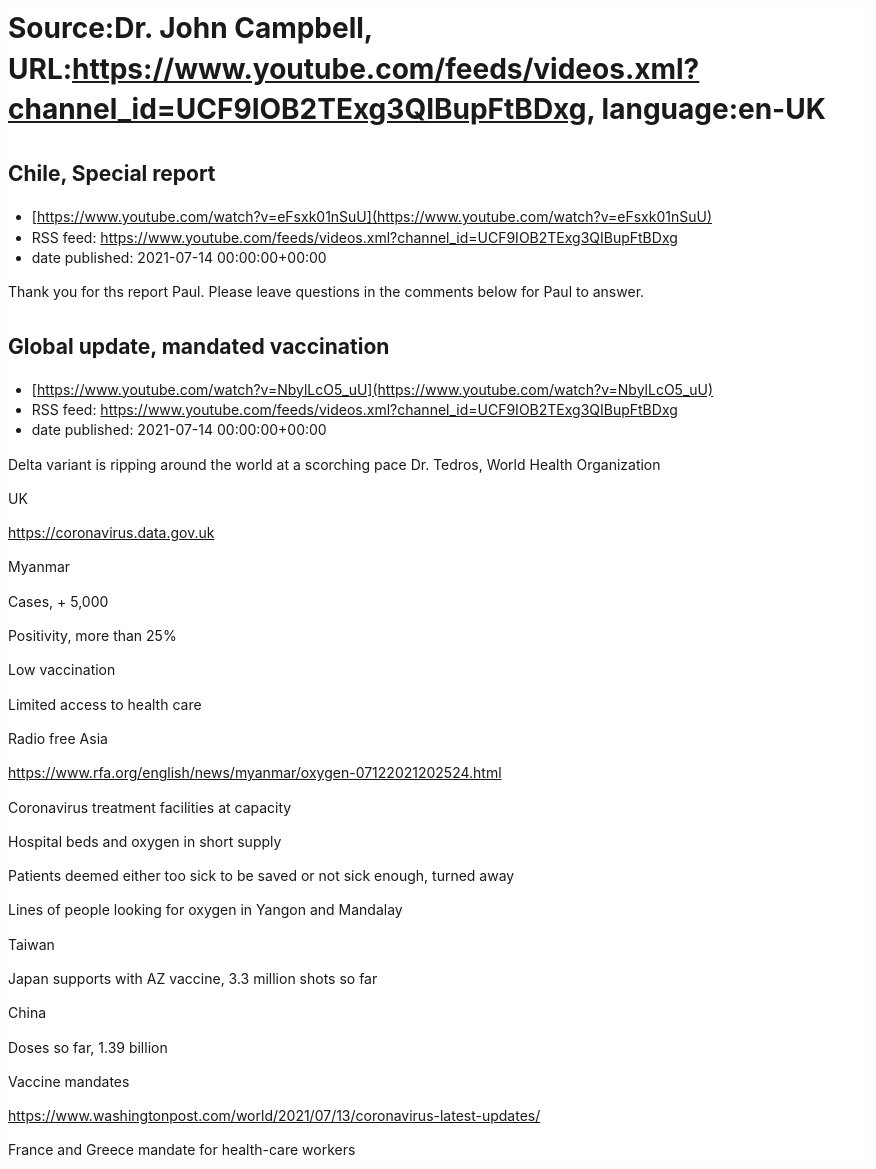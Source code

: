 # Source:Dr. John Campbell, URL:https://www.youtube.com/feeds/videos.xml?channel_id=UCF9IOB2TExg3QIBupFtBDxg, language:en-UK

## Chile, Special report
 - [https://www.youtube.com/watch?v=eFsxk01nSuU](https://www.youtube.com/watch?v=eFsxk01nSuU)
 - RSS feed: https://www.youtube.com/feeds/videos.xml?channel_id=UCF9IOB2TExg3QIBupFtBDxg
 - date published: 2021-07-14 00:00:00+00:00

Thank you for ths report Paul. Please leave questions in the comments below for Paul to answer.

## Global update, mandated vaccination
 - [https://www.youtube.com/watch?v=NbylLcO5_uU](https://www.youtube.com/watch?v=NbylLcO5_uU)
 - RSS feed: https://www.youtube.com/feeds/videos.xml?channel_id=UCF9IOB2TExg3QIBupFtBDxg
 - date published: 2021-07-14 00:00:00+00:00

Delta variant is ripping around the world at a scorching pace
Dr. Tedros, World Health Organization

UK

https://coronavirus.data.gov.uk

Myanmar

Cases, + 5,000

Positivity, more than 25%

Low vaccination

Limited access to health care

Radio free Asia

https://www.rfa.org/english/news/myanmar/oxygen-07122021202524.html

Coronavirus treatment facilities at capacity

Hospital beds and oxygen in short supply

Patients deemed either too sick to be saved or not sick enough, turned away

Lines of people looking for oxygen in Yangon and Mandalay

Taiwan

Japan supports with AZ vaccine, 3.3 million shots so far

China

Doses so far, 1.39 billion

Vaccine mandates

https://www.washingtonpost.com/world/2021/07/13/coronavirus-latest-updates/

France and Greece mandate for health-care workers
